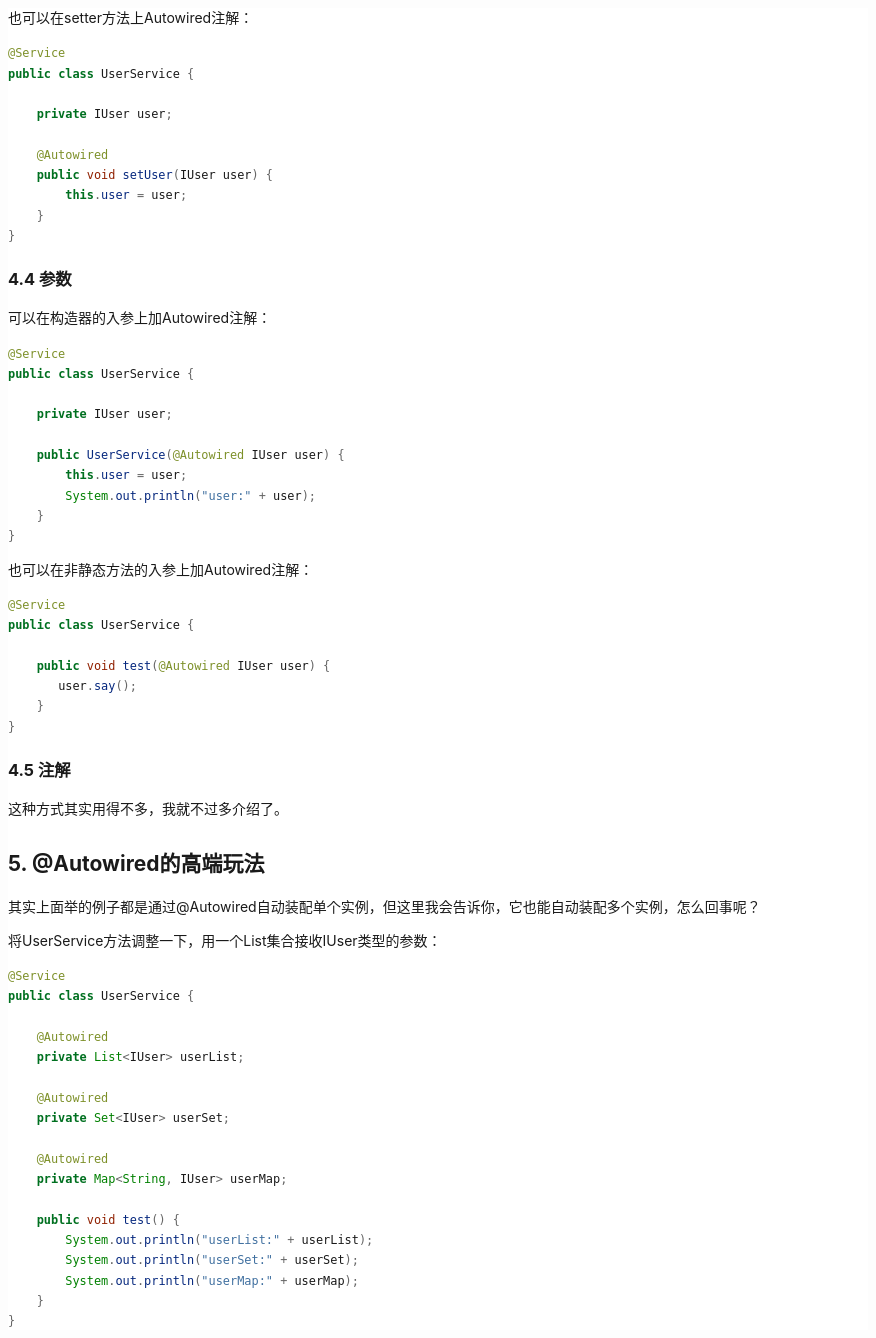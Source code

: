 也可以在setter方法上Autowired注解：
```java
@Service
public class UserService {

    private IUser user;

    @Autowired
    public void setUser(IUser user) {
        this.user = user;
    }
}
```

### 4.4 参数
可以在构造器的入参上加Autowired注解：
```java
@Service
public class UserService {

    private IUser user;

    public UserService(@Autowired IUser user) {
        this.user = user;
        System.out.println("user:" + user);
    }
}
```
也可以在非静态方法的入参上加Autowired注解：
```java
@Service
public class UserService {

    public void test(@Autowired IUser user) {
       user.say();
    }
}
```
### 4.5 注解
这种方式其实用得不多，我就不过多介绍了。

## 5. @Autowired的高端玩法
其实上面举的例子都是通过@Autowired自动装配单个实例，但这里我会告诉你，它也能自动装配多个实例，怎么回事呢？

将UserService方法调整一下，用一个List集合接收IUser类型的参数：
```java
@Service
public class UserService {

    @Autowired
    private List<IUser> userList;

    @Autowired
    private Set<IUser> userSet;

    @Autowired
    private Map<String, IUser> userMap;

    public void test() {
        System.out.println("userList:" + userList);
        System.out.println("userSet:" + userSet);
        System.out.println("userMap:" + userMap);
    }
}
```
